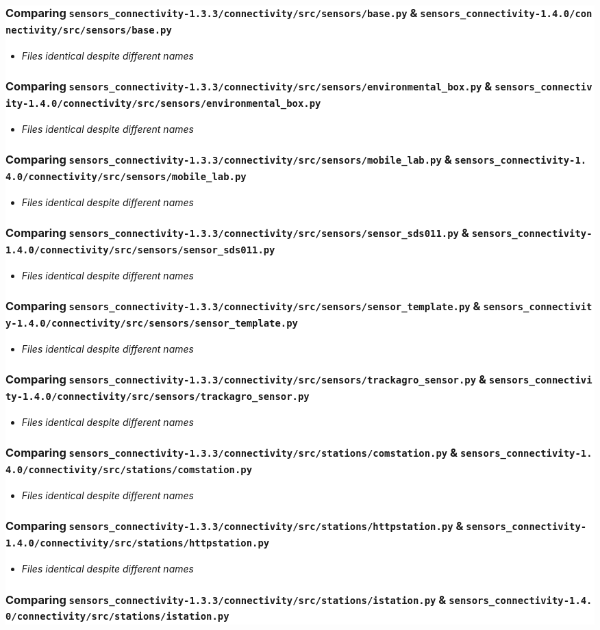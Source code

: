 ### Comparing `sensors_connectivity-1.3.3/connectivity/src/sensors/base.py` & `sensors_connectivity-1.4.0/connectivity/src/sensors/base.py`

 * *Files identical despite different names*

### Comparing `sensors_connectivity-1.3.3/connectivity/src/sensors/environmental_box.py` & `sensors_connectivity-1.4.0/connectivity/src/sensors/environmental_box.py`

 * *Files identical despite different names*

### Comparing `sensors_connectivity-1.3.3/connectivity/src/sensors/mobile_lab.py` & `sensors_connectivity-1.4.0/connectivity/src/sensors/mobile_lab.py`

 * *Files identical despite different names*

### Comparing `sensors_connectivity-1.3.3/connectivity/src/sensors/sensor_sds011.py` & `sensors_connectivity-1.4.0/connectivity/src/sensors/sensor_sds011.py`

 * *Files identical despite different names*

### Comparing `sensors_connectivity-1.3.3/connectivity/src/sensors/sensor_template.py` & `sensors_connectivity-1.4.0/connectivity/src/sensors/sensor_template.py`

 * *Files identical despite different names*

### Comparing `sensors_connectivity-1.3.3/connectivity/src/sensors/trackagro_sensor.py` & `sensors_connectivity-1.4.0/connectivity/src/sensors/trackagro_sensor.py`

 * *Files identical despite different names*

### Comparing `sensors_connectivity-1.3.3/connectivity/src/stations/comstation.py` & `sensors_connectivity-1.4.0/connectivity/src/stations/comstation.py`

 * *Files identical despite different names*

### Comparing `sensors_connectivity-1.3.3/connectivity/src/stations/httpstation.py` & `sensors_connectivity-1.4.0/connectivity/src/stations/httpstation.py`

 * *Files identical despite different names*

### Comparing `sensors_connectivity-1.3.3/connectivity/src/stations/istation.py` & `sensors_connectivity-1.4.0/connectivity/src/stations/istation.py`
